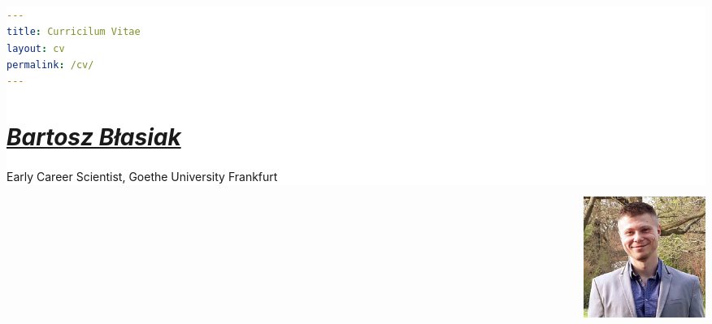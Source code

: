 ```yaml
---
title: Curricilum Vitae
layout: cv
permalink: /cv/
---
```



<html>
<head>

  <title>  Bartosz Blasiak's CV |  CV
 </title>
  <link href="/assets/cv-screen.css" type="text/css" rel="stylesheet" media="screen">
  <link href="/assets/cv-print.css" type="text/css" rel="stylesheet" media="print">
  <link rel="stylesheet" href="https://use.fontawesome.com/releases/v5.0.13/css/all.css" integrity="sha384-DNOHZ68U8hZfKXOrtjWvjxusGo9WQnrNx2sqG0tfsghAvtVlRW3tvkXWZh58N9jp" crossorigin="anonymous">
  <link rel="stylesheet" href="https://cdn.rawgit.com/jpswalsh/academicons/master/css/academicons.min.css">
</head>
<body>
  <div id="main">
    <div id="content">
<cite><a target="_blank" rel="noopener noreferrer" href="https://globulion.github.io">
    <h1 id="bartosz-blasiak">Bartosz Błasiak</h1>
</a></cite>
<p>Early Career Scientist, Goethe University Frankfurt</p>

<p>
<img src="/assets/professional_photo_crop.jpg" alt="Professional photo" style="float:right;width:150px">
</p>
